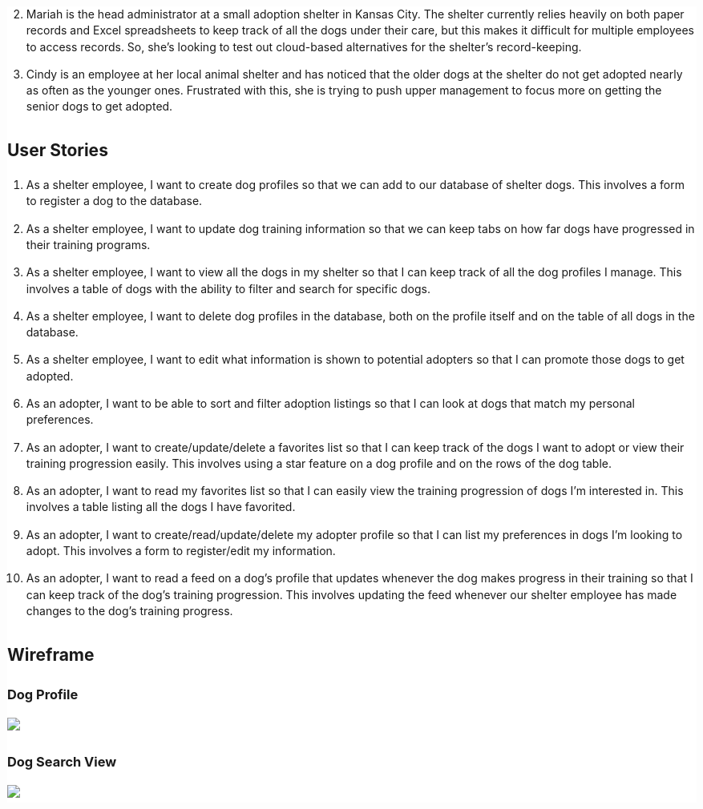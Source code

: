 2. Mariah is the head administrator at a small adoption shelter in Kansas City. The shelter currently relies heavily on both paper records and Excel spreadsheets to keep track of all the dogs under their care, but this makes it difficult for multiple employees to access records. So, she’s looking to test out cloud-based alternatives for the shelter’s record-keeping.

3. Cindy is an employee at her local animal shelter and has noticed that the older dogs at the shelter do not get adopted nearly as often as the younger ones. Frustrated with this, she is trying to push upper management to focus more on getting the senior dogs to get adopted. 


## User Stories

1. As a shelter employee, I want to create dog profiles so that we can add to our database of shelter dogs. This involves a form to register a dog to the database.

2. As a shelter employee, I want to update dog training information so that we can keep tabs on how far dogs have progressed in their training programs.

3. As a shelter employee, I want to view all the dogs in my shelter so that I can keep track of all the dog profiles I manage. This involves a table of dogs with the ability to filter and search for specific dogs.

4. As a shelter employee, I want to delete dog profiles in the database, both on the profile itself and on the table of all dogs in the database.

5. As a shelter employee, I want to edit what information is shown to potential adopters so that I can promote those dogs to get adopted.

6. As an adopter, I want to be able to sort and filter adoption listings so that I can look at dogs that match my personal preferences.

7. As an adopter, I want to create/update/delete a favorites list so that I can keep track of the dogs I want to adopt or view their training progression easily. This involves using a star feature on a dog profile and on the rows of the dog table.

8. As an adopter, I want to read my favorites list so that I can easily view the training progression of dogs I’m interested in. This involves a table listing all the dogs I have favorited.

9. As an adopter, I want to create/read/update/delete my adopter profile so that I can list my preferences in dogs I’m looking to adopt. This involves a form to register/edit my information.

10. As an adopter, I want to read a feed on a dog’s profile that updates whenever the dog makes progress in their training so that I can keep track of the dog’s training progression. This involves updating the feed whenever our shelter employee has made changes to the dog’s training progress.


## Wireframe

### Dog Profile

<img src="https://i.imgur.com/ziOGsNV.png" width=600px>

### Dog Search View

<img src="https://i.imgur.com/M2pNhSv.png" width=600px>
